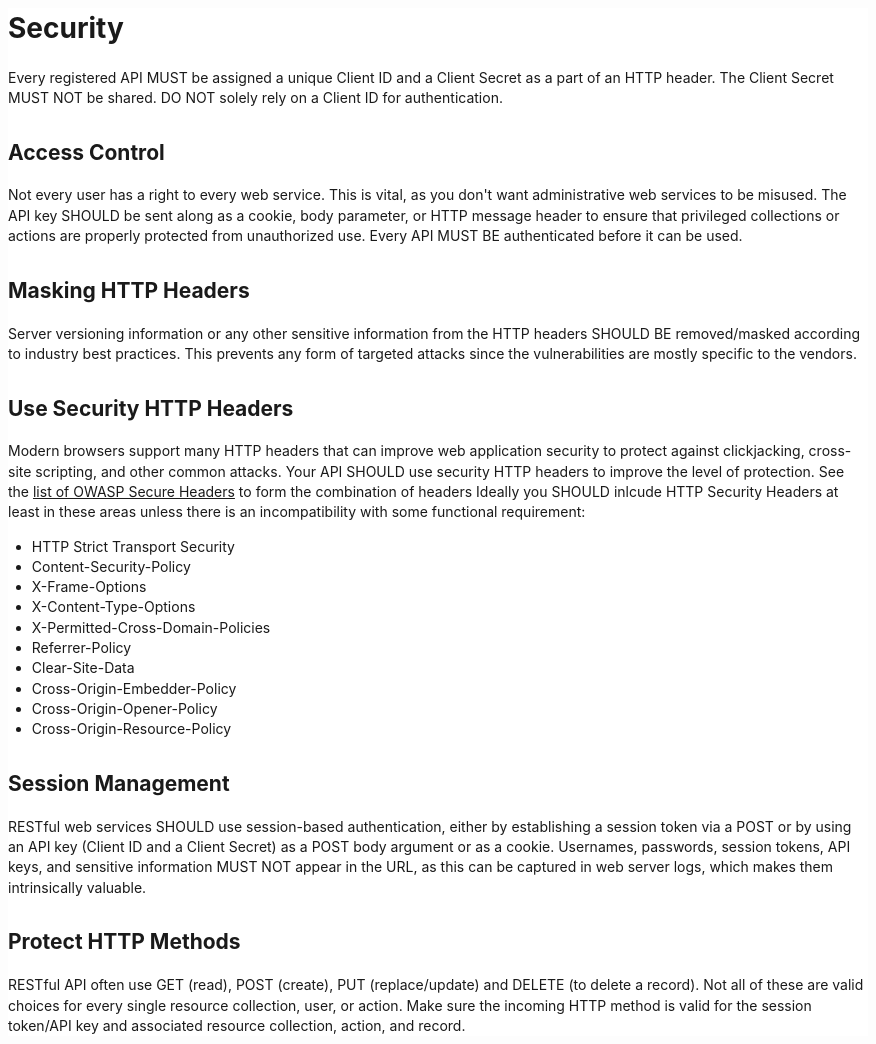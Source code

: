 # Security

Every registered API MUST be assigned a unique Client ID and a Client Secret as a part of an HTTP header. The Client Secret MUST NOT be shared. DO NOT solely rely on a Client ID for authentication.

## Access Control

Not every user has a right to every web service. This is vital, as you don't want administrative web services to be misused. The API key SHOULD be sent along as a cookie, body parameter, or HTTP message header to ensure that privileged collections or actions are properly protected from unauthorized use. Every API MUST BE authenticated before it can be used.

## Masking HTTP Headers

Server versioning information or any other sensitive information from the HTTP headers SHOULD BE removed/masked according to industry best practices. This prevents any form of targeted attacks since the vulnerabilities are mostly specific to the vendors.

## Use Security HTTP Headers
Modern browsers support many HTTP headers that can improve web application security to protect against clickjacking, cross-site scripting, and other common attacks.
Your API SHOULD use security HTTP headers to improve the level of protection.
See the [list of OWASP Secure Headers](https://owasp.org/www-project-secure-headers/) to form the combination of headers
Ideally you SHOULD inlcude HTTP Security Headers at least in these areas unless there is an incompatibility with some functional requirement:

- HTTP Strict Transport Security
- Content-Security-Policy
- X-Frame-Options
- X-Content-Type-Options
- X-Permitted-Cross-Domain-Policies
- Referrer-Policy
- Clear-Site-Data
- Cross-Origin-Embedder-Policy
- Cross-Origin-Opener-Policy
- Cross-Origin-Resource-Policy


## Session Management

RESTful web services SHOULD use session-based authentication, either by establishing a session token via a POST or by using an API key \(Client ID and a Client Secret\) as a POST body argument or as a cookie. Usernames, passwords, session tokens, API keys, and sensitive information MUST NOT appear in the URL, as this can be captured in web server logs, which makes them intrinsically valuable.

## Protect HTTP Methods

RESTful API often use GET \(read\), POST \(create\), PUT \(replace/update\) and DELETE \(to delete a record\). Not all of these are valid choices for every single resource collection, user, or action. Make sure the incoming HTTP method is valid for the session token/API key and associated resource collection, action, and record.
